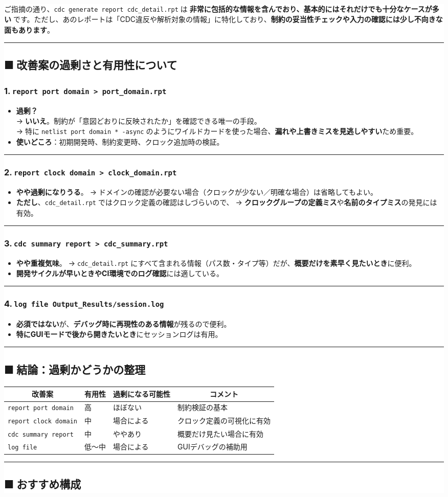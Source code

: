 ご指摘の通り、`cdc generate report cdc_detail.rpt` は **非常に包括的な情報を含んでおり、基本的にはそれだけでも十分なケースが多い** です。ただし、あのレポートは「CDC違反や解析対象の情報」に特化しており、**制約の妥当性チェックや入力の確認には少し不向きな面もあります**。

---

## ■ 改善案の過剰さと有用性について

### 1. `report port domain > port_domain.rpt`
- **過剰？**  
  → **いいえ**。制約が「意図どおりに反映されたか」を確認できる唯一の手段。  
  → 特に `netlist port domain * -async` のようにワイルドカードを使った場合、**漏れや上書きミスを見逃しやすい**ため重要。
- **使いどころ**：初期開発時、制約変更時、クロック追加時の検証。

---

### 2. `report clock domain > clock_domain.rpt`
- **やや過剰になりうる**。
  → ドメインの確認が必要ない場合（クロックが少ない／明確な場合）は省略してもよい。
- **ただし**、`cdc_detail.rpt` ではクロック定義の確認はしづらいので、
  → **クロックグループの定義ミス**や**名前のタイプミス**の発見には有効。

---

### 3. `cdc summary report > cdc_summary.rpt`
- **やや重複気味**。
  → `cdc_detail.rpt` にすべて含まれる情報（パス数・タイプ等）だが、**概要だけを素早く見たいとき**に便利。
- **開発サイクルが早いときやCI環境でのログ確認**には適している。

---

### 4. `log file Output_Results/session.log`
- **必須ではない**が、**デバッグ時に再現性のある情報**が残るので便利。
- **特にGUIモードで後から開きたいとき**にセッションログは有用。

---

## ■ 結論：過剰かどうかの整理

| 改善案                           | 有用性 | 過剰になる可能性 | コメント |
|----------------------------------|--------|------------------|----------|
| `report port domain`            | 高     | ほぼない         | 制約検証の基本 |
| `report clock domain`           | 中     | 場合による       | クロック定義の可視化に有効 |
| `cdc summary report`            | 中     | ややあり         | 概要だけ見たい場合に有効 |
| `log file`                      | 低〜中 | 場合による       | GUIデバッグの補助用 |

---

## ■ おすすめ構成
